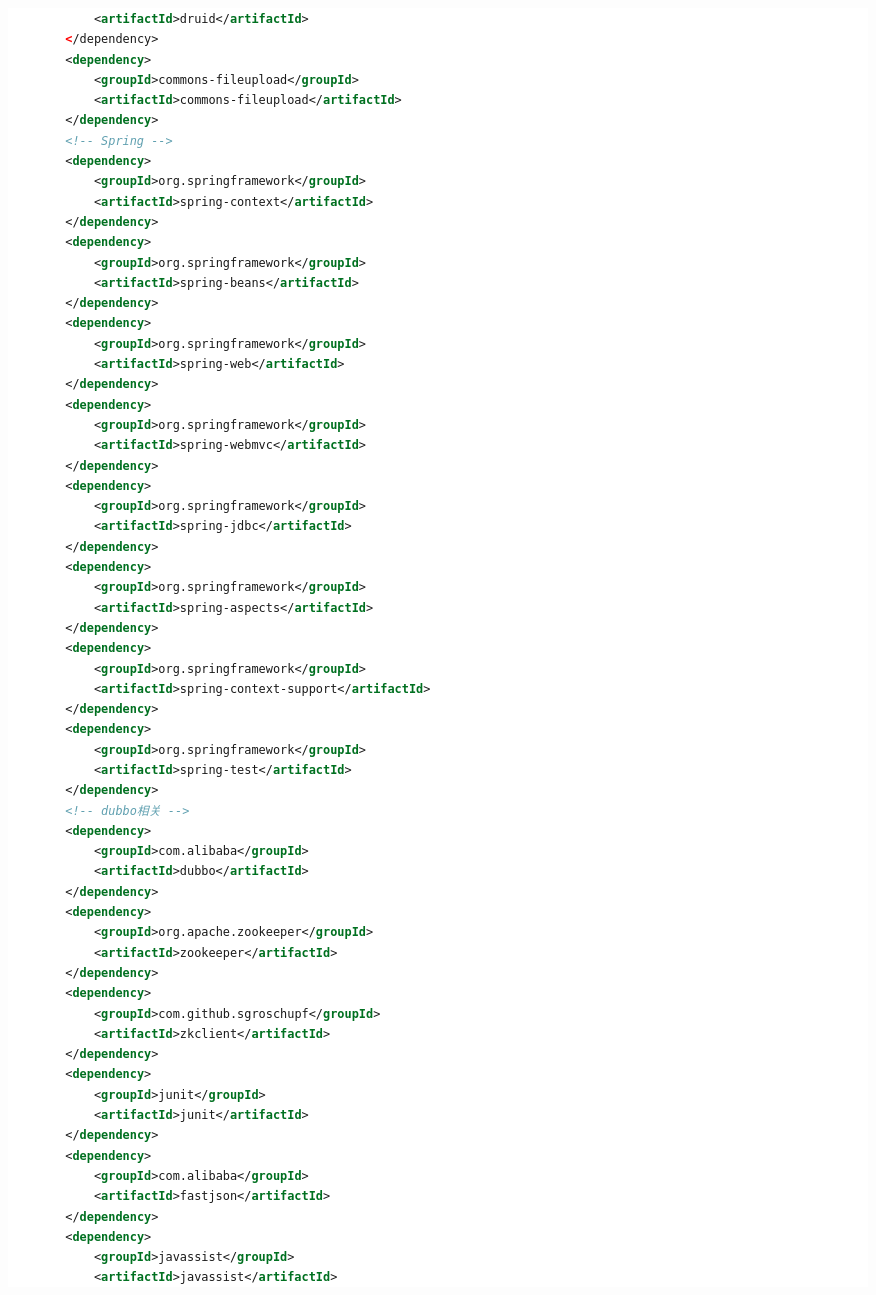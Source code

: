 ```xml
            <artifactId>druid</artifactId>
        </dependency>
        <dependency>
            <groupId>commons-fileupload</groupId>
            <artifactId>commons-fileupload</artifactId>
        </dependency>
        <!-- Spring -->
        <dependency>
            <groupId>org.springframework</groupId>
            <artifactId>spring-context</artifactId>
        </dependency>
        <dependency>
            <groupId>org.springframework</groupId>
            <artifactId>spring-beans</artifactId>
        </dependency>
        <dependency>
            <groupId>org.springframework</groupId>
            <artifactId>spring-web</artifactId>
        </dependency>
        <dependency>
            <groupId>org.springframework</groupId>
            <artifactId>spring-webmvc</artifactId>
        </dependency>
        <dependency>
            <groupId>org.springframework</groupId>
            <artifactId>spring-jdbc</artifactId>
        </dependency>
        <dependency>
            <groupId>org.springframework</groupId>
            <artifactId>spring-aspects</artifactId>
        </dependency>
        <dependency>
            <groupId>org.springframework</groupId>
            <artifactId>spring-context-support</artifactId>
        </dependency>
        <dependency>
            <groupId>org.springframework</groupId>
            <artifactId>spring-test</artifactId>
        </dependency>
        <!-- dubbo相关 -->
        <dependency>
            <groupId>com.alibaba</groupId>
            <artifactId>dubbo</artifactId>
        </dependency>
        <dependency>
            <groupId>org.apache.zookeeper</groupId>
            <artifactId>zookeeper</artifactId>
        </dependency>
        <dependency>
            <groupId>com.github.sgroschupf</groupId>
            <artifactId>zkclient</artifactId>
        </dependency>
        <dependency>
            <groupId>junit</groupId>
            <artifactId>junit</artifactId>
        </dependency>
        <dependency>
            <groupId>com.alibaba</groupId>
            <artifactId>fastjson</artifactId>
        </dependency>
        <dependency>
            <groupId>javassist</groupId>
            <artifactId>javassist</artifactId>
```